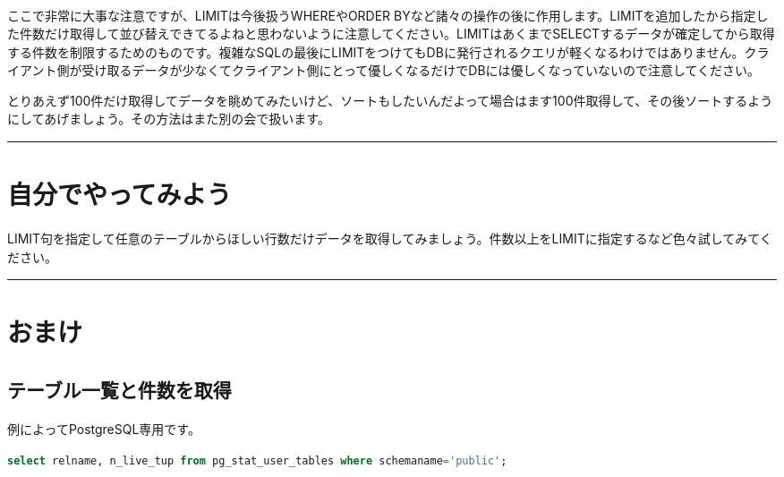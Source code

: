ここで非常に大事な注意ですが、LIMITは今後扱うWHEREやORDER BYなど諸々の操作の後に作用します。LIMITを追加したから指定した件数だけ取得して並び替えできてるよねと思わないように注意してください。LIMITはあくまでSELECTするデータが確定してから取得する件数を制限するためのものです。複雑なSQLの最後にLIMITをつけてもDBに発行されるクエリが軽くなるわけではありません。クライアント側が受け取るデータが少なくてクライアント側にとって優しくなるだけでDBには優しくなっていないので注意してください。

とりあえず100件だけ取得してデータを眺めてみたいけど、ソートもしたいんだよって場合はます100件取得して、その後ソートするようにしてあげましょう。その方法はまた別の会で扱います。

---

# 自分でやってみよう

LIMIT句を指定して任意のテーブルからほしい行数だけデータを取得してみましょう。件数以上をLIMITに指定するなど色々試してみてください。

---

# おまけ

## テーブル一覧と件数を取得

例によってPostgreSQL専用です。

```sql
select relname, n_live_tup from pg_stat_user_tables where schemaname='public';
```
